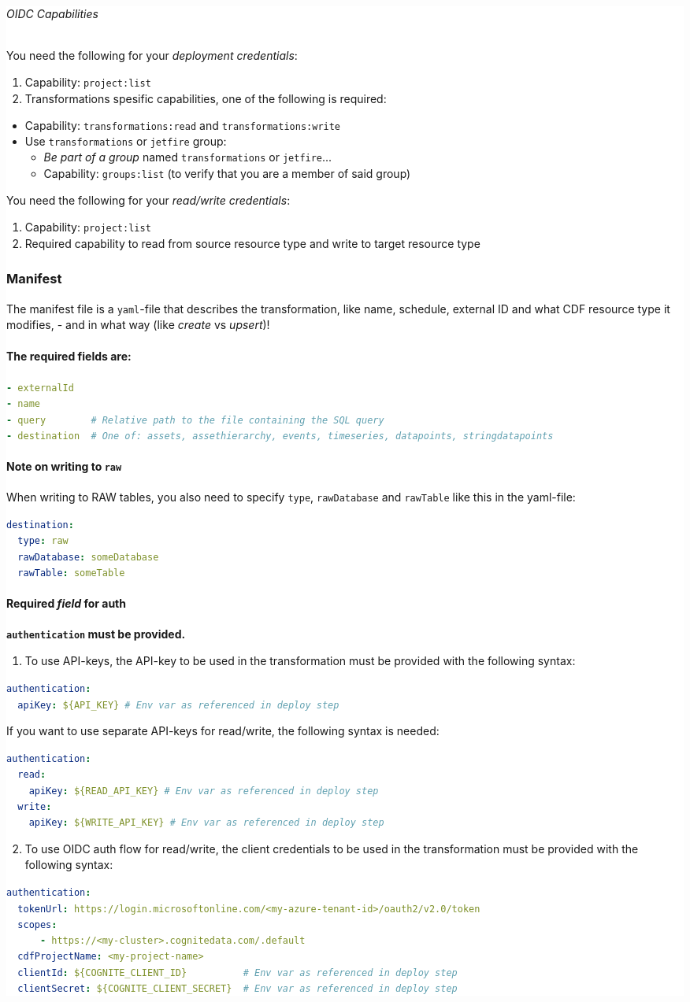 ###### OIDC Capabilities
You need the following for your *deployment credentials*:
1. Capability: `project:list`
2. Transformations spesific capabilities, one of the following is required:
  - Capability: `transformations:read` and `transformations:write`
  - Use `transformations` or `jetfire` group:
    * *Be part of a group* named `transformations` or `jetfire`...
    * Capability: `groups:list` (to verify that you are a member of said group)

You need the following for your *read/write credentials*:
1. Capability: `project:list`
2. Required capability to read from source resource type and write to target resource type

### Manifest
The manifest file is a `yaml`-file that describes the transformation, like name, schedule, external ID and what CDF resource type it modifies, - and in what way (like _create_ vs _upsert_)!
#### The required fields are:
```yaml
- externalId
- name
- query        # Relative path to the file containing the SQL query
- destination  # One of: assets, assethierarchy, events, timeseries, datapoints, stringdatapoints
```
#### Note on writing to `raw`
When writing to RAW tables, you also need to specify `type`, `rawDatabase` and `rawTable` like this in the yaml-file:
```yaml
destination:
  type: raw
  rawDatabase: someDatabase
  rawTable: someTable
```

#### Required _field_ for auth
__`authentication` must be provided.__

1. To use API-keys, the API-key to be used in the transformation must be provided with the following syntax:
```yaml
authentication:
  apiKey: ${API_KEY} # Env var as referenced in deploy step
```

If you want to use separate API-keys for read/write, the following syntax is needed:
```yaml
authentication:
  read:
    apiKey: ${READ_API_KEY} # Env var as referenced in deploy step
  write:
    apiKey: ${WRITE_API_KEY} # Env var as referenced in deploy step
```

2. To use OIDC auth flow for read/write, the client credentials to be used in the transformation must be provided with the following syntax:
```yaml
authentication:
  tokenUrl: https://login.microsoftonline.com/<my-azure-tenant-id>/oauth2/v2.0/token
  scopes:
      - https://<my-cluster>.cognitedata.com/.default
  cdfProjectName: <my-project-name>
  clientId: ${COGNITE_CLIENT_ID}          # Env var as referenced in deploy step
  clientSecret: ${COGNITE_CLIENT_SECRET}  # Env var as referenced in deploy step
```
